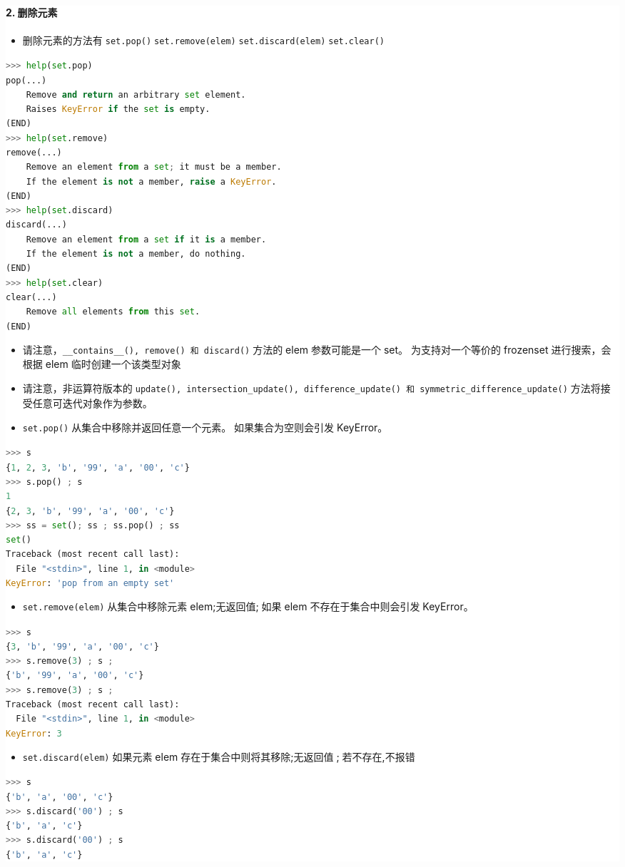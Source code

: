 #### 2. 删除元素
+ 删除元素的方法有 `set.pop()` `set.remove(elem)` `set.discard(elem)` `set.clear()`  

```python
>>> help(set.pop)
pop(...)
    Remove and return an arbitrary set element.
    Raises KeyError if the set is empty.
(END)
>>> help(set.remove)
remove(...)
    Remove an element from a set; it must be a member.
    If the element is not a member, raise a KeyError.
(END)
>>> help(set.discard)
discard(...)
    Remove an element from a set if it is a member.
    If the element is not a member, do nothing.
(END)
>>> help(set.clear)
clear(...)
    Remove all elements from this set.
(END)
```


+ 请注意，`__contains__(), remove() 和 discard()` 方法的 elem 参数可能是一个 set。 为支持对一个等价的 frozenset 进行搜索，会根据 elem 临时创建一个该类型对象
+ 请注意，非运算符版本的 `update(), intersection_update(), difference_update() 和 symmetric_difference_update()` 方法将接受任意可迭代对象作为参数。


+ `set.pop()` 从集合中移除并返回任意一个元素。 如果集合为空则会引发 KeyError。
```python
>>> s
{1, 2, 3, 'b', '99', 'a', '00', 'c'}
>>> s.pop() ; s
1
{2, 3, 'b', '99', 'a', '00', 'c'}
>>> ss = set(); ss ; ss.pop() ; ss
set()
Traceback (most recent call last):
  File "<stdin>", line 1, in <module>
KeyError: 'pop from an empty set'
```

+ `set.remove(elem)` 从集合中移除元素 elem;无返回值; 如果 elem 不存在于集合中则会引发 KeyError。
```python
>>> s
{3, 'b', '99', 'a', '00', 'c'}
>>> s.remove(3) ; s ;
{'b', '99', 'a', '00', 'c'}
>>> s.remove(3) ; s ;
Traceback (most recent call last):
  File "<stdin>", line 1, in <module>
KeyError: 3
```
+ `set.discard(elem)` 如果元素 elem 存在于集合中则将其移除;无返回值 ; 若不存在,不报错
```python
>>> s
{'b', 'a', '00', 'c'}
>>> s.discard('00') ; s
{'b', 'a', 'c'}
>>> s.discard('00') ; s
{'b', 'a', 'c'}
```

